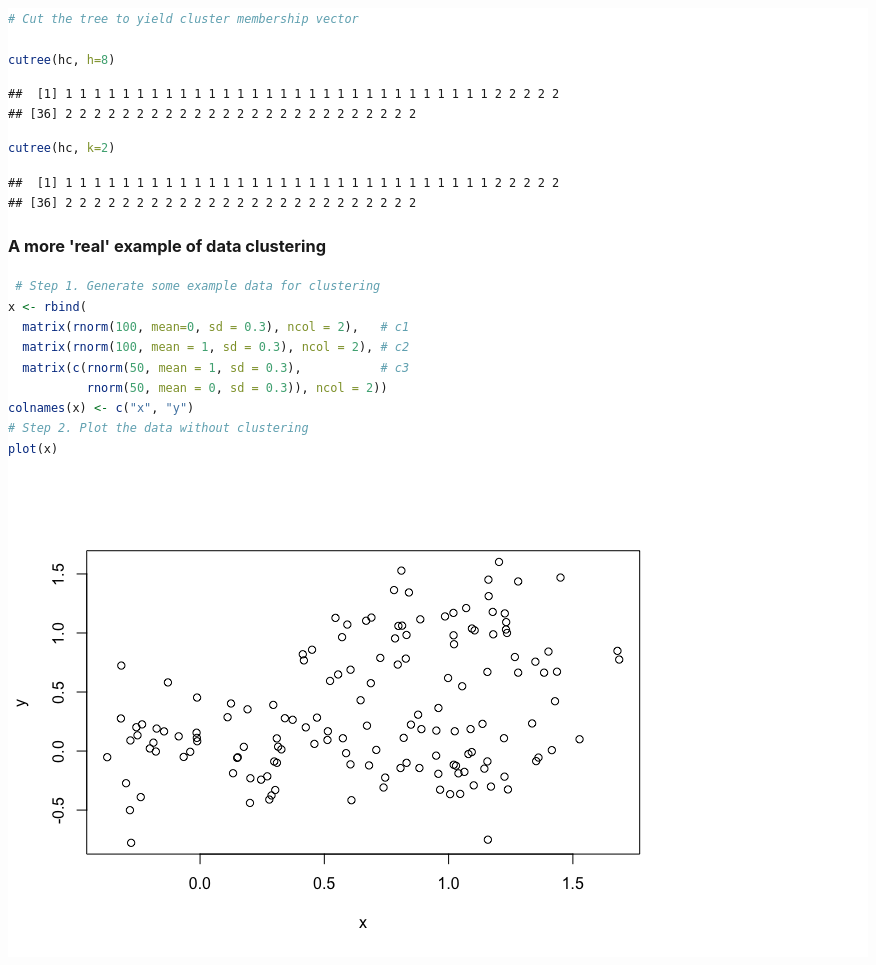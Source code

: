 ``` r
# Cut the tree to yield cluster membership vector

cutree(hc, h=8)
```

    ##  [1] 1 1 1 1 1 1 1 1 1 1 1 1 1 1 1 1 1 1 1 1 1 1 1 1 1 1 1 1 1 1 2 2 2 2 2
    ## [36] 2 2 2 2 2 2 2 2 2 2 2 2 2 2 2 2 2 2 2 2 2 2 2 2 2

``` r
cutree(hc, k=2)
```

    ##  [1] 1 1 1 1 1 1 1 1 1 1 1 1 1 1 1 1 1 1 1 1 1 1 1 1 1 1 1 1 1 1 2 2 2 2 2
    ## [36] 2 2 2 2 2 2 2 2 2 2 2 2 2 2 2 2 2 2 2 2 2 2 2 2 2

### A more 'real' example of data clustering

``` r
 # Step 1. Generate some example data for clustering
x <- rbind(
  matrix(rnorm(100, mean=0, sd = 0.3), ncol = 2),   # c1
  matrix(rnorm(100, mean = 1, sd = 0.3), ncol = 2), # c2
  matrix(c(rnorm(50, mean = 1, sd = 0.3),           # c3
           rnorm(50, mean = 0, sd = 0.3)), ncol = 2))
colnames(x) <- c("x", "y")
# Step 2. Plot the data without clustering
plot(x)
```

![](class08_files/figure-markdown_github/unnamed-chunk-13-1.png)
